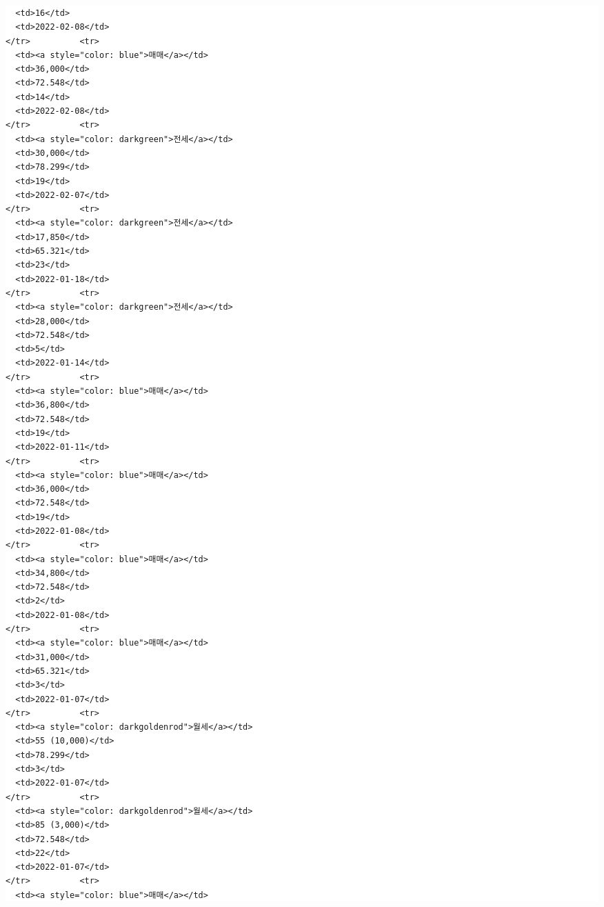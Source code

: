       <td>16</td>
      <td>2022-02-08</td>
    </tr>          <tr>
      <td><a style="color: blue">매매</a></td>
      <td>36,000</td>
      <td>72.548</td>
      <td>14</td>
      <td>2022-02-08</td>
    </tr>          <tr>
      <td><a style="color: darkgreen">전세</a></td>
      <td>30,000</td>
      <td>78.299</td>
      <td>19</td>
      <td>2022-02-07</td>
    </tr>          <tr>
      <td><a style="color: darkgreen">전세</a></td>
      <td>17,850</td>
      <td>65.321</td>
      <td>23</td>
      <td>2022-01-18</td>
    </tr>          <tr>
      <td><a style="color: darkgreen">전세</a></td>
      <td>28,000</td>
      <td>72.548</td>
      <td>5</td>
      <td>2022-01-14</td>
    </tr>          <tr>
      <td><a style="color: blue">매매</a></td>
      <td>36,800</td>
      <td>72.548</td>
      <td>19</td>
      <td>2022-01-11</td>
    </tr>          <tr>
      <td><a style="color: blue">매매</a></td>
      <td>36,000</td>
      <td>72.548</td>
      <td>19</td>
      <td>2022-01-08</td>
    </tr>          <tr>
      <td><a style="color: blue">매매</a></td>
      <td>34,800</td>
      <td>72.548</td>
      <td>2</td>
      <td>2022-01-08</td>
    </tr>          <tr>
      <td><a style="color: blue">매매</a></td>
      <td>31,000</td>
      <td>65.321</td>
      <td>3</td>
      <td>2022-01-07</td>
    </tr>          <tr>
      <td><a style="color: darkgoldenrod">월세</a></td>
      <td>55 (10,000)</td>
      <td>78.299</td>
      <td>3</td>
      <td>2022-01-07</td>
    </tr>          <tr>
      <td><a style="color: darkgoldenrod">월세</a></td>
      <td>85 (3,000)</td>
      <td>72.548</td>
      <td>22</td>
      <td>2022-01-07</td>
    </tr>          <tr>
      <td><a style="color: blue">매매</a></td>